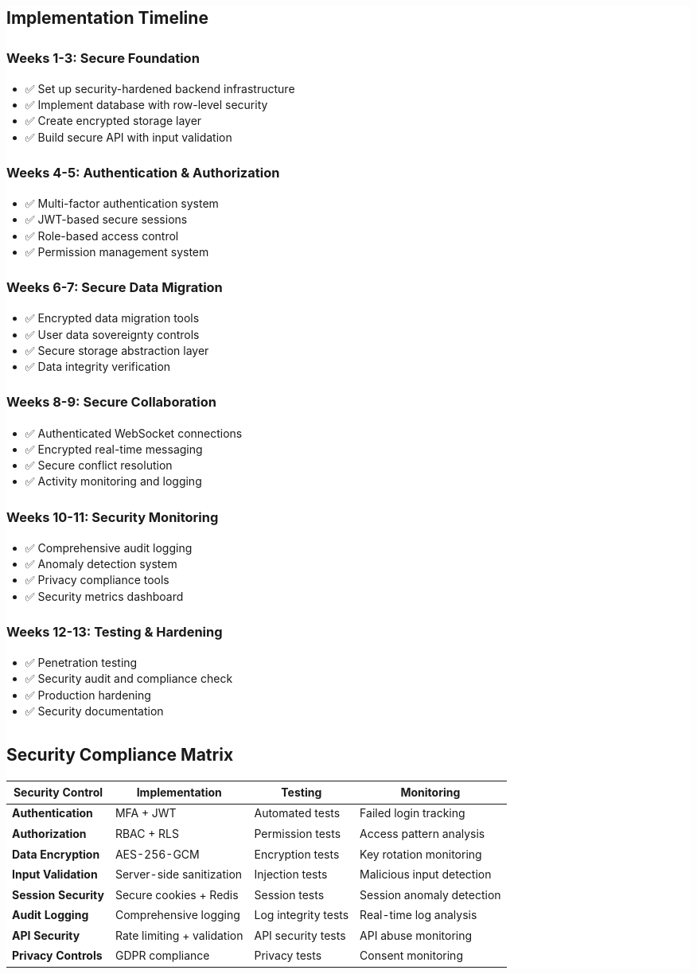 ## Implementation Timeline

### **Weeks 1-3: Secure Foundation**
- ✅ Set up security-hardened backend infrastructure
- ✅ Implement database with row-level security
- ✅ Create encrypted storage layer
- ✅ Build secure API with input validation

### **Weeks 4-5: Authentication & Authorization**
- ✅ Multi-factor authentication system
- ✅ JWT-based secure sessions
- ✅ Role-based access control
- ✅ Permission management system

### **Weeks 6-7: Secure Data Migration**
- ✅ Encrypted data migration tools
- ✅ User data sovereignty controls
- ✅ Secure storage abstraction layer
- ✅ Data integrity verification

### **Weeks 8-9: Secure Collaboration**
- ✅ Authenticated WebSocket connections
- ✅ Encrypted real-time messaging
- ✅ Secure conflict resolution
- ✅ Activity monitoring and logging

### **Weeks 10-11: Security Monitoring**
- ✅ Comprehensive audit logging
- ✅ Anomaly detection system
- ✅ Privacy compliance tools
- ✅ Security metrics dashboard

### **Weeks 12-13: Testing & Hardening**
- ✅ Penetration testing
- ✅ Security audit and compliance check
- ✅ Production hardening
- ✅ Security documentation

## Security Compliance Matrix

| Security Control | Implementation | Testing | Monitoring |
|-----------------|----------------|---------|------------|
| **Authentication** | MFA + JWT | Automated tests | Failed login tracking |
| **Authorization** | RBAC + RLS | Permission tests | Access pattern analysis |
| **Data Encryption** | AES-256-GCM | Encryption tests | Key rotation monitoring |
| **Input Validation** | Server-side sanitization | Injection tests | Malicious input detection |
| **Session Security** | Secure cookies + Redis | Session tests | Session anomaly detection |
| **Audit Logging** | Comprehensive logging | Log integrity tests | Real-time log analysis |
| **API Security** | Rate limiting + validation | API security tests | API abuse monitoring |
| **Privacy Controls** | GDPR compliance | Privacy tests | Consent monitoring |
